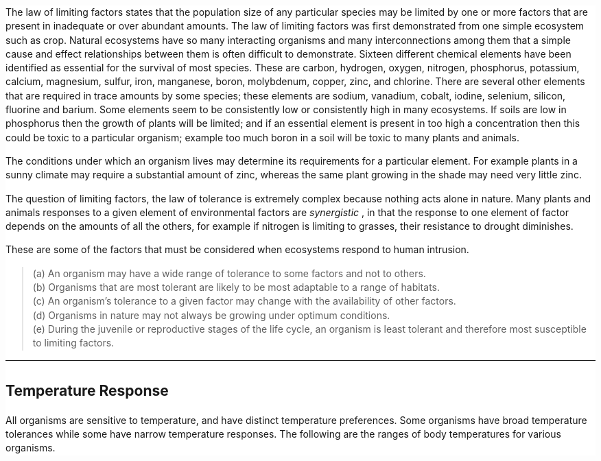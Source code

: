 The law of limiting factors states that the population size of any particular species may be limited by one or more factors that are present in inadequate or over abundant amounts. The law of limiting factors was first demonstrated from one simple ecosystem such as crop. Natural ecosystems have so many interacting organisms and many interconnections among them that a simple cause and effect relationships between them is often difficult to demonstrate. Sixteen different chemical elements have been identified as essential for the survival of most species. These are carbon, hydrogen, oxygen, nitrogen, phosphorus, potassium, calcium, magnesium, sulfur, iron, manganese, boron, molybdenum, copper, zinc, and chlorine. There are several other elements that are required in trace amounts by some species; these elements are sodium, vanadium, cobalt, iodine, selenium, silicon, fluorine and barium. Some elements seem to be consistently low or consistently high in many ecosystems. If soils are low in phosphorus then the growth of plants will be limited; and if an essential element is present in too high a concentration then this could be toxic to a particular organism; example too much boron in a soil will be toxic to many plants and animals.
 <p>
  The conditions under which an organism lives may determine its requirements for a particular element. For example plants in a sunny climate may require a substantial amount of zinc, whereas the same plant growing in the shade may need very little zinc.
 </p>
 <p>
  The question of limiting factors, the law of tolerance is extremely complex because nothing acts alone in nature. Many plants and animals responses to a given element of environmental factors are
  <i>
   synergistic
  </i>
  , in that the response to one element of factor depends on the amounts of all the others, for example if nitrogen is limiting to grasses, their resistance to drought diminishes.
 </p>
 <p>
  These are some of the factors that must be considered when ecosystems respond to human intrusion.
 </p>
<blockquote>
  <dl>
   <dt>
    (a) An organism may have a wide range of tolerance to some factors and not to others.
    <dt>
     (b) Organisms that are most tolerant are likely to be most adaptable to a range of habitats.
     <dt>
      (c) An organism’s tolerance to a given factor may change with the availability of other factors.
      <dt>
       (d) Organisms in nature may not always be growing under optimum conditions.
       <dt>
        (e) During the juvenile or reproductive stages of the life cycle, an organism is least tolerant and therefore most susceptible to limiting factors.
       </dt>
      </dt>
     </dt>
    </dt>
   </dt>
  </dl>
 </blockquote>
 <hr/>
 <h2>
  Temperature Response
 </h2>
 All organisms are sensitive to temperature, and have distinct temperature preferences. Some organisms have broad temperature tolerances while some have narrow temperature responses. The following are the ranges of body temperatures for various organisms.
 <p>